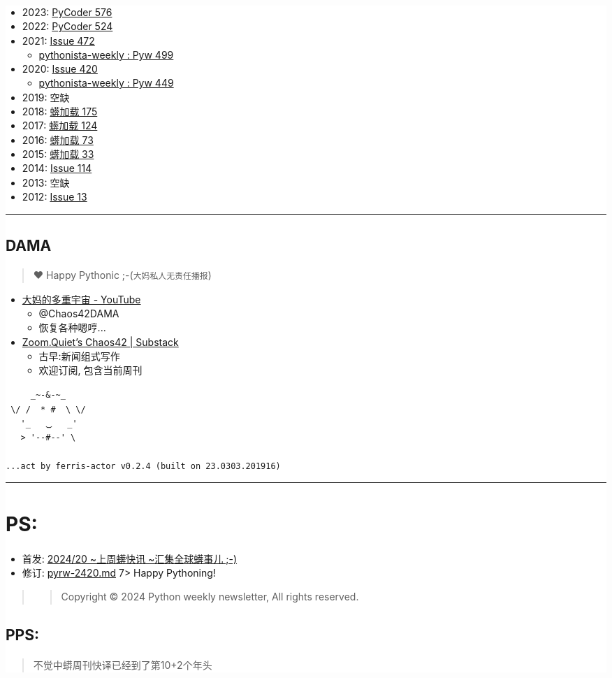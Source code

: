 
- 2023: [PyCoder 576](https://weekly.pychina.org/issue/issue-576.html)
- 2022: [PyCoder 524](https://weekly.pychina.org/issue/issue-524.html)
- 2021: [Issue 472](https://weekly.pychina.org/issue/issue-472.html)
    + [pythonista-weekly : Pyw 499](https://weekly.pychina.org/python-weekly/pyw-499.html)
- 2020: [Issue 420](https://weekly.pychina.org/issue/issue-420.html)
    + [pythonista-weekly : Pyw 449](https://weekly.pychina.org/python-weekly/pyw-449.html)
- 2019: 空缺
- 2018: [蠎加载 175](https://weekly.pychina.org/importpython/importpython-175.html)
- 2017: [蠎加载 124](https://weekly.pychina.org/importpython/importpython-124.html)
- 2016: [蠎加载 73](https://weekly.pychina.org/importpython/importpython-73.html)
- 2015: [蠎加载 33](https://weekly.pychina.org/importpython/importpython-33.html)
- 2014: [Issue 114](https://weekly.pychina.org/issue/issue-114.html)
- 2013: 空缺
- 2012: [Issue 13](https://weekly.pychina.org/issue/issue-13.html)


-----------------------------------------
## DAMA
> ❤️ Happy Pythonic ;-(`大妈私人无责任播报`)



- [大妈的多重宇宙 - YouTube](https://www.youtube.com/@Chaos42DAMA)
    + @Chaos42DAMA
    + 恢复各种嗯哼...
- [Zoom\.Quiet’s Chaos42 \| Substack](https://zoomquiet.substack.com/)
    + 古早:新闻组式写作
    + 欢迎订阅, 包含当前周刊




```
     _~-&-~_
 \/ /  * #  \ \/
   '_   ⏡   _'
   > '--#--' \

...act by ferris-actor v0.2.4 (built on 23.0303.201916)
```


-----------------------------------------
# PS:

- 首发: [2024/20 ~上周蠎快讯 ~汇集全球蠎事儿 ;-)](http://weekly.pychina.org/pyrecap/pyrw-2420.html)
- 修订: [pyrw-2420.md](https://github.com/PyChina/weekly/blob/maste10content/pyrecap/pyrw-2420.md)
7> Happy Pythoning!

>> Copyright © 2024 Python weekly newsletter, All rights reserved.
    
## PPS:
> 不觉中蟒周刊快译已经到了第10+2个年头
